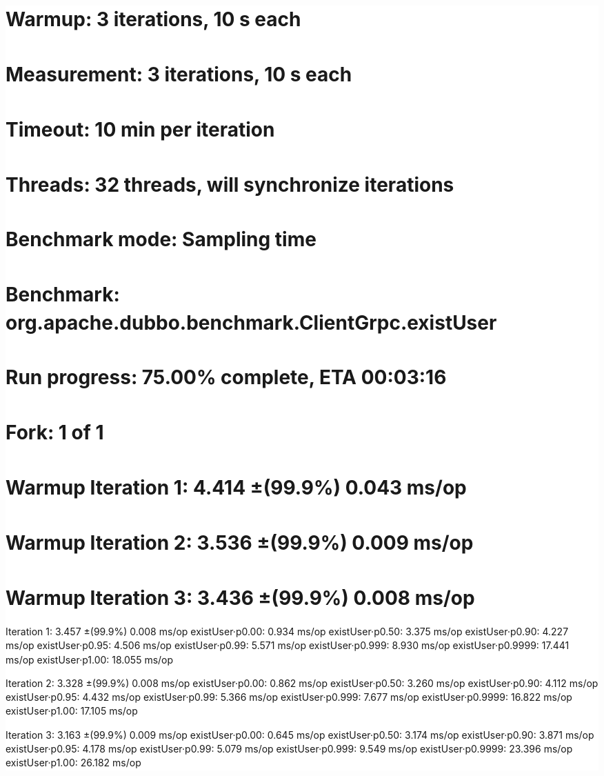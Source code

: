 # Warmup: 3 iterations, 10 s each
# Measurement: 3 iterations, 10 s each
# Timeout: 10 min per iteration
# Threads: 32 threads, will synchronize iterations
# Benchmark mode: Sampling time
# Benchmark: org.apache.dubbo.benchmark.ClientGrpc.existUser

# Run progress: 75.00% complete, ETA 00:03:16
# Fork: 1 of 1
# Warmup Iteration   1: 4.414 ±(99.9%) 0.043 ms/op
# Warmup Iteration   2: 3.536 ±(99.9%) 0.009 ms/op
# Warmup Iteration   3: 3.436 ±(99.9%) 0.008 ms/op
Iteration   1: 3.457 ±(99.9%) 0.008 ms/op
                 existUser·p0.00:   0.934 ms/op
                 existUser·p0.50:   3.375 ms/op
                 existUser·p0.90:   4.227 ms/op
                 existUser·p0.95:   4.506 ms/op
                 existUser·p0.99:   5.571 ms/op
                 existUser·p0.999:  8.930 ms/op
                 existUser·p0.9999: 17.441 ms/op
                 existUser·p1.00:   18.055 ms/op

Iteration   2: 3.328 ±(99.9%) 0.008 ms/op
                 existUser·p0.00:   0.862 ms/op
                 existUser·p0.50:   3.260 ms/op
                 existUser·p0.90:   4.112 ms/op
                 existUser·p0.95:   4.432 ms/op
                 existUser·p0.99:   5.366 ms/op
                 existUser·p0.999:  7.677 ms/op
                 existUser·p0.9999: 16.822 ms/op
                 existUser·p1.00:   17.105 ms/op

Iteration   3: 3.163 ±(99.9%) 0.009 ms/op
                 existUser·p0.00:   0.645 ms/op
                 existUser·p0.50:   3.174 ms/op
                 existUser·p0.90:   3.871 ms/op
                 existUser·p0.95:   4.178 ms/op
                 existUser·p0.99:   5.079 ms/op
                 existUser·p0.999:  9.549 ms/op
                 existUser·p0.9999: 23.396 ms/op
                 existUser·p1.00:   26.182 ms/op

